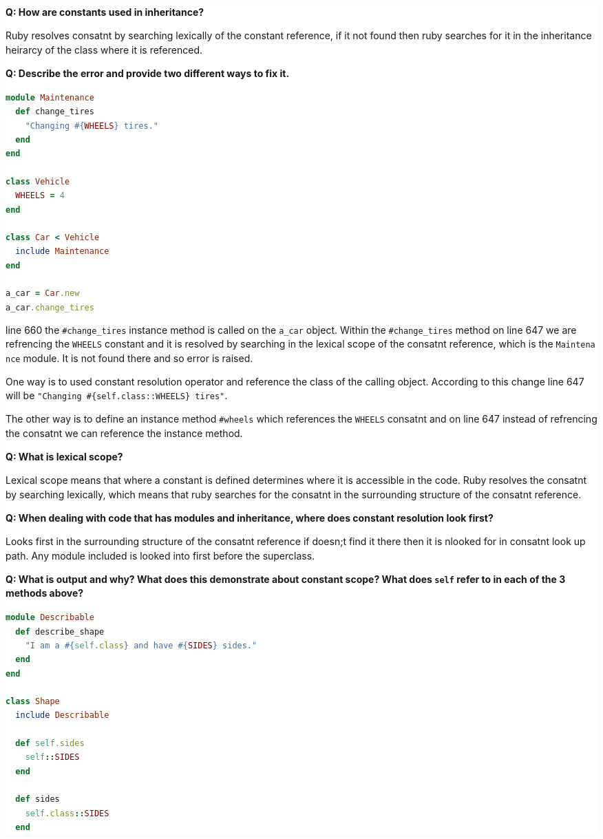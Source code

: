 __Q: How are constants used in inheritance?__

Ruby resolves consatnt by searching lexically of the constant reference, if it not found then ruby searches for it in the inheritance heirarcy of the class where it is referenced.

__Q: Describe the error and provide two different ways to fix it.__

```ruby
module Maintenance
  def change_tires
    "Changing #{WHEELS} tires."
  end
end

class Vehicle
  WHEELS = 4
end

class Car < Vehicle
  include Maintenance
end

a_car = Car.new
a_car.change_tires      
```
line 660 the `#change_tires` instance method is called on the `a_car` object. Within the `#change_tires` method on line 647 we are refrencing the `WHEELS` constant and it is resolved by searching in the lexical scope of the consatnt reference, which is the `Maintenance` module. It is not found there and so error is raised.

One way is to used constant resolution operator and reference the class of the calling object. According to this change  line 647 will be `"Changing #{self.class::WHEELS} tires"`.

The other way is to define an instance method `#wheels` which references the `WHEELS` consatnt and on line 647 instead of refrencing the consatnt we can reference the instance method.

__Q: What is lexical scope?__

Lexical scope means that where a constant is defined determines where it is accessible in the code. Ruby resolves the consatnt by searching lexically, which means that ruby searches for the consatnt in the surrounding structure of the consatnt reference.

__Q: When dealing with code that has modules and inheritance, where does constant resolution look first?__

Looks first in the surrounding structure of the consatnt reference if doesn;t find it there then it is nlooked for in consatnt look up path. Any module included is looked into first before the superclass.

__Q: What is output and why? What does this demonstrate about constant scope? What does `self` refer to in each of the 3 methods above?__

```ruby
module Describable
  def describe_shape
    "I am a #{self.class} and have #{SIDES} sides."
  end
end

class Shape
  include Describable

  def self.sides
    self::SIDES
  end
  
  def sides
    self.class::SIDES
  end
```